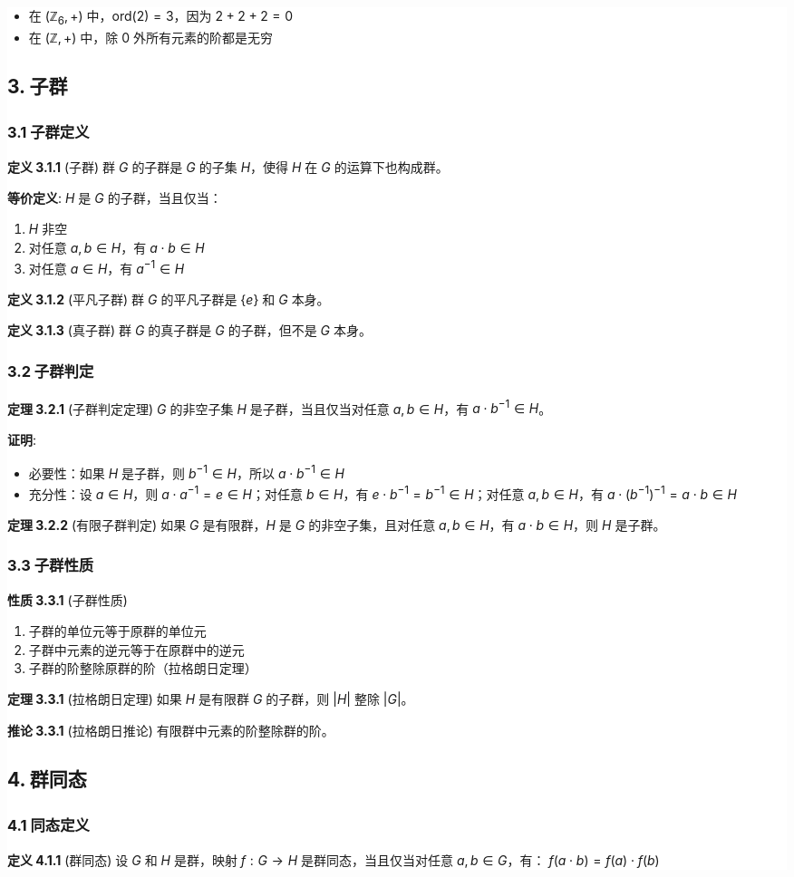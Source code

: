 - 在 $(\mathbb{Z}_6, +)$ 中，$\text{ord}(2) = 3$，因为 $2 + 2 + 2 = 0$
- 在 $(\mathbb{Z}, +)$ 中，除 $0$ 外所有元素的阶都是无穷

## 3. 子群

### 3.1 子群定义

**定义 3.1.1** (子群)
群 $G$ 的子群是 $G$ 的子集 $H$，使得 $H$ 在 $G$ 的运算下也构成群。

**等价定义**: $H$ 是 $G$ 的子群，当且仅当：

1. $H$ 非空
2. 对任意 $a, b \in H$，有 $a \cdot b \in H$
3. 对任意 $a \in H$，有 $a^{-1} \in H$

**定义 3.1.2** (平凡子群)
群 $G$ 的平凡子群是 $\{e\}$ 和 $G$ 本身。

**定义 3.1.3** (真子群)
群 $G$ 的真子群是 $G$ 的子群，但不是 $G$ 本身。

### 3.2 子群判定

**定理 3.2.1** (子群判定定理)
$G$ 的非空子集 $H$ 是子群，当且仅当对任意 $a, b \in H$，有 $a \cdot b^{-1} \in H$。

**证明**:

- 必要性：如果 $H$ 是子群，则 $b^{-1} \in H$，所以 $a \cdot b^{-1} \in H$
- 充分性：设 $a \in H$，则 $a \cdot a^{-1} = e \in H$；对任意 $b \in H$，有 $e \cdot b^{-1} = b^{-1} \in H$；对任意 $a, b \in H$，有 $a \cdot (b^{-1})^{-1} = a \cdot b \in H$

**定理 3.2.2** (有限子群判定)
如果 $G$ 是有限群，$H$ 是 $G$ 的非空子集，且对任意 $a, b \in H$，有 $a \cdot b \in H$，则 $H$ 是子群。

### 3.3 子群性质

**性质 3.3.1** (子群性质)

1. 子群的单位元等于原群的单位元
2. 子群中元素的逆元等于在原群中的逆元
3. 子群的阶整除原群的阶（拉格朗日定理）

**定理 3.3.1** (拉格朗日定理)
如果 $H$ 是有限群 $G$ 的子群，则 $|H|$ 整除 $|G|$。

**推论 3.3.1** (拉格朗日推论)
有限群中元素的阶整除群的阶。

## 4. 群同态

### 4.1 同态定义

**定义 4.1.1** (群同态)
设 $G$ 和 $H$ 是群，映射 $f: G \rightarrow H$ 是群同态，当且仅当对任意 $a, b \in G$，有：
$f(a \cdot b) = f(a) \cdot f(b)$
